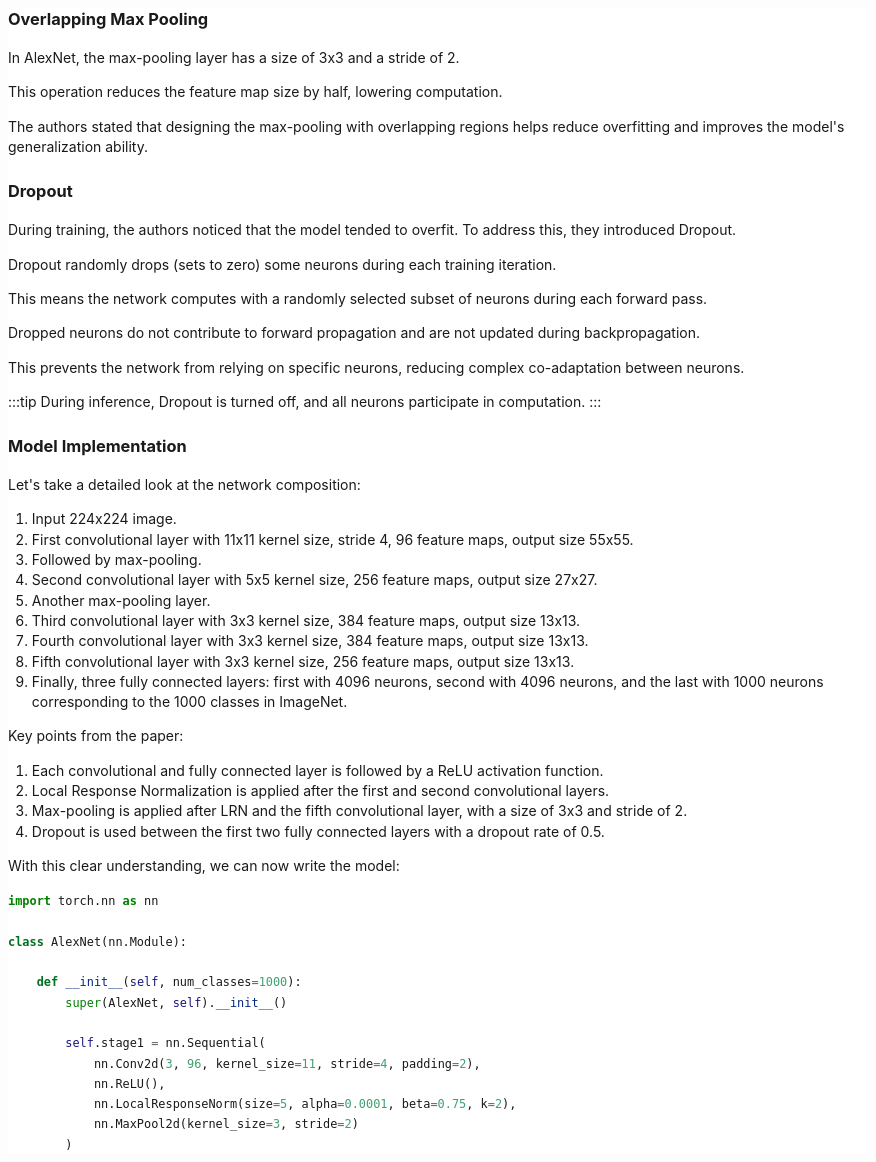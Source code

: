 ### Overlapping Max Pooling

In AlexNet, the max-pooling layer has a size of 3x3 and a stride of 2.

This operation reduces the feature map size by half, lowering computation.

The authors stated that designing the max-pooling with overlapping regions helps reduce overfitting and improves the model's generalization ability.

### Dropout

During training, the authors noticed that the model tended to overfit. To address this, they introduced Dropout.

Dropout randomly drops (sets to zero) some neurons during each training iteration.

This means the network computes with a randomly selected subset of neurons during each forward pass.

Dropped neurons do not contribute to forward propagation and are not updated during backpropagation.

This prevents the network from relying on specific neurons, reducing complex co-adaptation between neurons.

:::tip
During inference, Dropout is turned off, and all neurons participate in computation.
:::

### Model Implementation

Let's take a detailed look at the network composition:

1. Input 224x224 image.
2. First convolutional layer with 11x11 kernel size, stride 4, 96 feature maps, output size 55x55.
3. Followed by max-pooling.
4. Second convolutional layer with 5x5 kernel size, 256 feature maps, output size 27x27.
5. Another max-pooling layer.
6. Third convolutional layer with 3x3 kernel size, 384 feature maps, output size 13x13.
7. Fourth convolutional layer with 3x3 kernel size, 384 feature maps, output size 13x13.
8. Fifth convolutional layer with 3x3 kernel size, 256 feature maps, output size 13x13.
9. Finally, three fully connected layers: first with 4096 neurons, second with 4096 neurons, and the last with 1000 neurons corresponding to the 1000 classes in ImageNet.

Key points from the paper:

1. Each convolutional and fully connected layer is followed by a ReLU activation function.
2. Local Response Normalization is applied after the first and second convolutional layers.
3. Max-pooling is applied after LRN and the fifth convolutional layer, with a size of 3x3 and stride of 2.
4. Dropout is used between the first two fully connected layers with a dropout rate of 0.5.

With this clear understanding, we can now write the model:

```python
import torch.nn as nn

class AlexNet(nn.Module):

    def __init__(self, num_classes=1000):
        super(AlexNet, self).__init__()

        self.stage1 = nn.Sequential(
            nn.Conv2d(3, 96, kernel_size=11, stride=4, padding=2),
            nn.ReLU(),
            nn.LocalResponseNorm(size=5, alpha=0.0001, beta=0.75, k=2),
            nn.MaxPool2d(kernel_size=3, stride=2)
        )

```